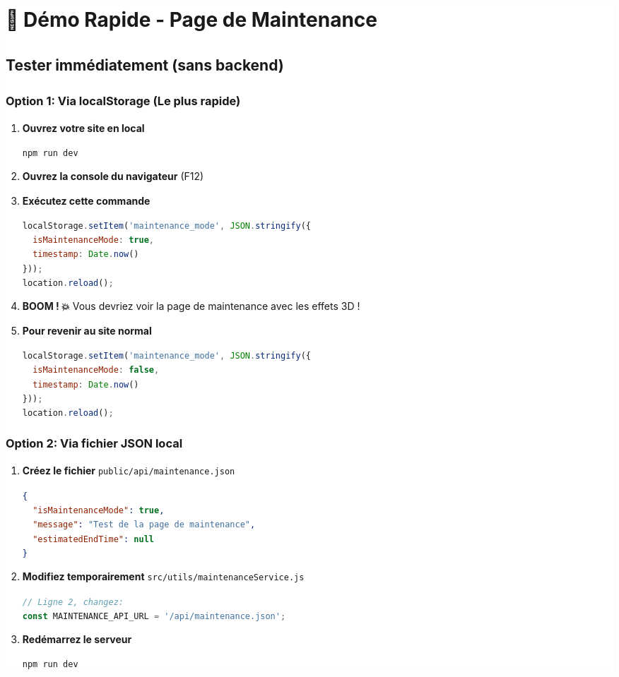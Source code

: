 # 🎯 Démo Rapide - Page de Maintenance

## Tester immédiatement (sans backend)

### Option 1: Via localStorage (Le plus rapide)

1. **Ouvrez votre site en local**
   ```bash
   npm run dev
   ```

2. **Ouvrez la console du navigateur** (F12)

3. **Exécutez cette commande**
   ```javascript
   localStorage.setItem('maintenance_mode', JSON.stringify({
     isMaintenanceMode: true,
     timestamp: Date.now()
   }));
   location.reload();
   ```

4. **BOOM ! 💥** Vous devriez voir la page de maintenance avec les effets 3D !

5. **Pour revenir au site normal**
   ```javascript
   localStorage.setItem('maintenance_mode', JSON.stringify({
     isMaintenanceMode: false,
     timestamp: Date.now()
   }));
   location.reload();
   ```

### Option 2: Via fichier JSON local

1. **Créez le fichier** `public/api/maintenance.json`
   ```json
   {
     "isMaintenanceMode": true,
     "message": "Test de la page de maintenance",
     "estimatedEndTime": null
   }
   ```

2. **Modifiez temporairement** `src/utils/maintenanceService.js`
   ```javascript
   // Ligne 2, changez:
   const MAINTENANCE_API_URL = '/api/maintenance.json';
   ```

3. **Redémarrez le serveur**
   ```bash
   npm run dev
   ```
